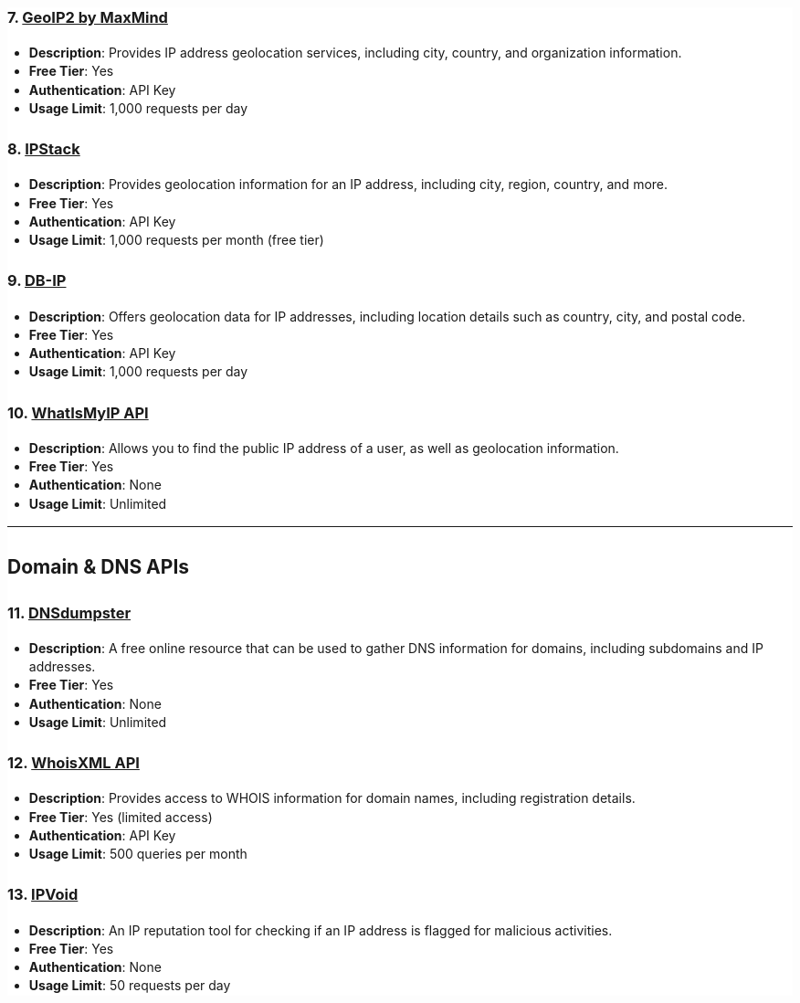 ### 7. [GeoIP2 by MaxMind](https://www.maxmind.com/en/geoip2-services)
- **Description**: Provides IP address geolocation services, including city, country, and organization information.
- **Free Tier**: Yes
- **Authentication**: API Key
- **Usage Limit**: 1,000 requests per day

### 8. [IPStack](https://ipstack.com/)
- **Description**: Provides geolocation information for an IP address, including city, region, country, and more.
- **Free Tier**: Yes
- **Authentication**: API Key
- **Usage Limit**: 1,000 requests per month (free tier)

### 9. [DB-IP](https://db-ip.com/)
- **Description**: Offers geolocation data for IP addresses, including location details such as country, city, and postal code.
- **Free Tier**: Yes
- **Authentication**: API Key
- **Usage Limit**: 1,000 requests per day

### 10. [WhatIsMyIP API](https://www.whatismyip.com/)
- **Description**: Allows you to find the public IP address of a user, as well as geolocation information.
- **Free Tier**: Yes
- **Authentication**: None
- **Usage Limit**: Unlimited

---

## **Domain & DNS APIs**

### 11. [DNSdumpster](https://dnsdumpster.com/)
- **Description**: A free online resource that can be used to gather DNS information for domains, including subdomains and IP addresses.
- **Free Tier**: Yes
- **Authentication**: None
- **Usage Limit**: Unlimited

### 12. [WhoisXML API](https://whoisxmlapi.com/)
- **Description**: Provides access to WHOIS information for domain names, including registration details.
- **Free Tier**: Yes (limited access)
- **Authentication**: API Key
- **Usage Limit**: 500 queries per month

### 13. [IPVoid](https://www.ipvoid.com/)
- **Description**: An IP reputation tool for checking if an IP address is flagged for malicious activities.
- **Free Tier**: Yes
- **Authentication**: None
- **Usage Limit**: 50 requests per day
